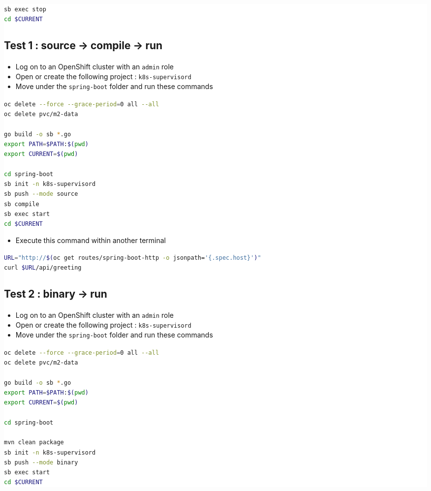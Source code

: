 ```bash
sb exec stop
cd $CURRENT
```

## Test 1 : source -> compile -> run

- Log on to an OpenShift cluster with an `admin` role
- Open or create the following project : `k8s-supervisord`
- Move under the `spring-boot` folder and run these commands

```bash
oc delete --force --grace-period=0 all --all
oc delete pvc/m2-data

go build -o sb *.go
export PATH=$PATH:$(pwd)
export CURRENT=$(pwd)

cd spring-boot
sb init -n k8s-supervisord
sb push --mode source
sb compile
sb exec start
cd $CURRENT
```

- Execute this command within another terminal

```bash
URL="http://$(oc get routes/spring-boot-http -o jsonpath='{.spec.host}')"
curl $URL/api/greeting
```

## Test 2 : binary -> run

- Log on to an OpenShift cluster with an `admin` role
- Open or create the following project : `k8s-supervisord`
- Move under the `spring-boot` folder and run these commands

```bash
oc delete --force --grace-period=0 all --all
oc delete pvc/m2-data

go build -o sb *.go
export PATH=$PATH:$(pwd)
export CURRENT=$(pwd)

cd spring-boot

mvn clean package
sb init -n k8s-supervisord
sb push --mode binary
sb exec start
cd $CURRENT
```

